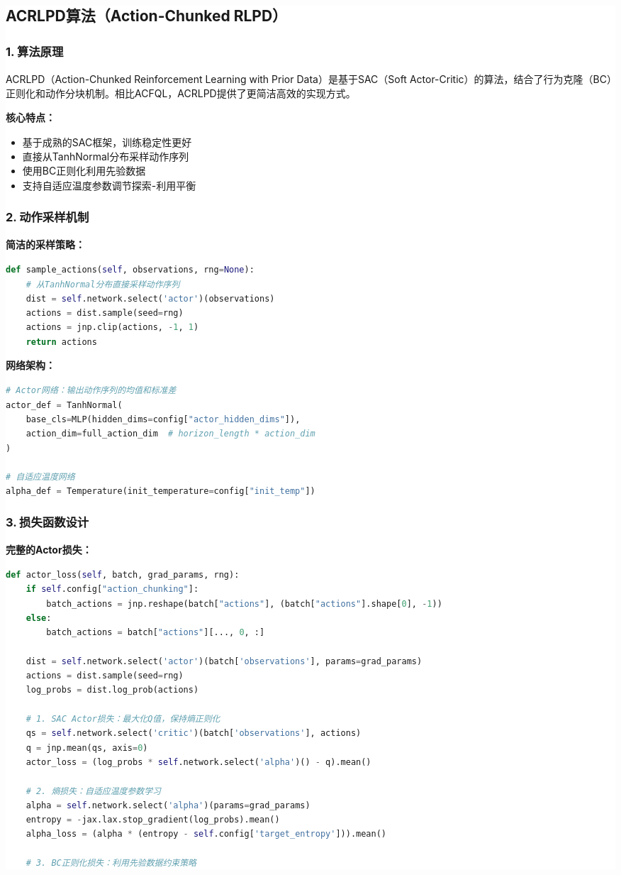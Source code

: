 ## ACRLPD算法（Action-Chunked RLPD）

### 1. 算法原理

ACRLPD（Action-Chunked Reinforcement Learning with Prior Data）是基于SAC（Soft Actor-Critic）的算法，结合了行为克隆（BC）正则化和动作分块机制。相比ACFQL，ACRLPD提供了更简洁高效的实现方式。

**核心特点：**

- 基于成熟的SAC框架，训练稳定性更好
- 直接从TanhNormal分布采样动作序列
- 使用BC正则化利用先验数据
- 支持自适应温度参数调节探索-利用平衡

### 2. 动作采样机制

**简洁的采样策略：**

```python
def sample_actions(self, observations, rng=None):
    # 从TanhNormal分布直接采样动作序列
    dist = self.network.select('actor')(observations)
    actions = dist.sample(seed=rng)
    actions = jnp.clip(actions, -1, 1)
    return actions
```

**网络架构：**

```python
# Actor网络：输出动作序列的均值和标准差
actor_def = TanhNormal(
    base_cls=MLP(hidden_dims=config["actor_hidden_dims"]), 
    action_dim=full_action_dim  # horizon_length * action_dim
)

# 自适应温度网络
alpha_def = Temperature(init_temperature=config["init_temp"])
```

### 3. 损失函数设计

**完整的Actor损失：**

```python
def actor_loss(self, batch, grad_params, rng):
    if self.config["action_chunking"]:
        batch_actions = jnp.reshape(batch["actions"], (batch["actions"].shape[0], -1))
    else:
        batch_actions = batch["actions"][..., 0, :]
    
    dist = self.network.select('actor')(batch['observations'], params=grad_params)
    actions = dist.sample(seed=rng)
    log_probs = dist.log_prob(actions)
    
    # 1. SAC Actor损失：最大化Q值，保持熵正则化
    qs = self.network.select('critic')(batch['observations'], actions)
    q = jnp.mean(qs, axis=0)
    actor_loss = (log_probs * self.network.select('alpha')() - q).mean()
    
    # 2. 熵损失：自适应温度参数学习
    alpha = self.network.select('alpha')(params=grad_params)
    entropy = -jax.lax.stop_gradient(log_probs).mean()
    alpha_loss = (alpha * (entropy - self.config['target_entropy'])).mean()
    
    # 3. BC正则化损失：利用先验数据约束策略
```